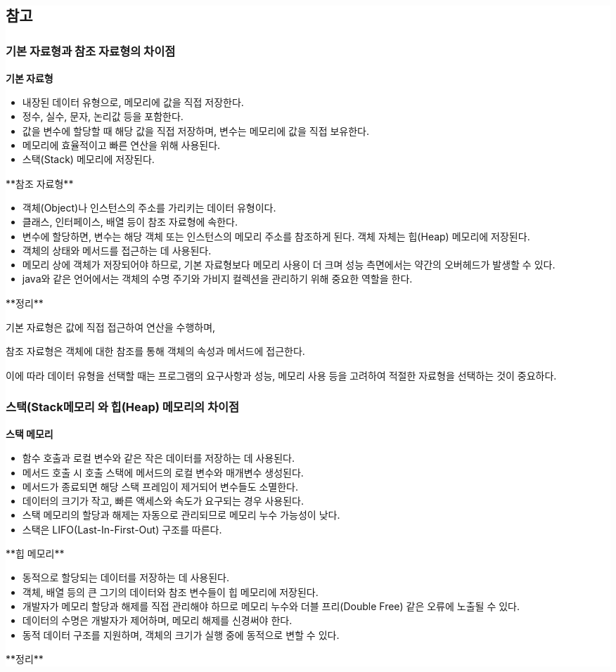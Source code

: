 ## 참고

### 기본 자료형과 참조 자료형의 차이점

**기본 자료형**

- 내장된 데이터 유형으로, 메모리에 값을 직접 저장한다.
- 정수, 실수, 문자, 논리값 등을 포함한다.
- 값을 변수에 할당할 때 해당 값을 직접 저장하며, 변수는 메모리에 값을 직접 보유한다.
- 메모리에 효율적이고 빠른 연산을 위해 사용된다.
- 스택(Stack) 메모리에 저장된다.

<div class="cl4"></div>
**참조 자료형**

- 객체(Object)나 인스턴스의 주소를 가리키는 데이터 유형이다.
- 클래스, 인터페이스, 배열 등이 참조 자료형에 속한다.
- 변수에 할당하면, 변수는 해당 객체 또는 인스턴스의 메모리 주소를 참조하게 된다. 객체 자체는 힙(Heap) 메모리에 저장된다.
- 객체의 상태와 메서드를 접근하는 데 사용된다.
- 메모리 상에 객체가 저장되어야 하므로, 기본 자료형보다 메모리 사용이 더 크며 성능 측면에서는 약간의 오버헤드가 발생할 수 있다.
- java와 같은 언어에서는 객체의 수명 주기와 가비지 컬렉션을 관리하기 위해 중요한 역할을 한다.

<div class="cl4"></div>
**정리**

기본 자료형은 값에 직접 접근하여 연산을 수행하며,

참조 자료형은 객체에 대한 참조를 통해 객체의 속성과 메서드에 접근한다.

이에 따라 데이터 유형을 선택할 때는 프로그램의 요구사항과 성능, 메모리 사용 등을 고려하여 적절한 자료형을 선택하는 것이 중요하다.

<div class="cl2"></div>

### 스택(Stack메모리 와 힙(Heap) 메모리의 차이점

**스택 메모리**

- 함수 호출과 로컬 변수와 같은 작은 데이터를 저장하는 데 사용된다.
- 메서드 호출 시 호출 스택에 메서드의 로컬 변수와 매개변수 생성된다.
- 메서드가 종료되면 해당 스택 프레임이 제거되어 변수들도 소멸한다.
- 데이터의 크기가 작고, 빠른 액세스와 속도가 요구되는 경우 사용된다.
- 스택 메모리의 할당과 해제는 자동으로 관리되므로 메모리 누수 가능성이 낮다.
- 스택은 LIFO(Last-In-First-Out) 구조를 따른다.

<div class="cl3"></div>
**힙 메모리**

- 동적으로 할당되는 데이터를 저장하는 데 사용된다.
- 객체, 배열 등의 큰 그기의 데이터와 참조 변수들이 힙 메모리에 저장된다.
- 개발자가 메모리 할당과 해제를 직접 관리해야 하므로 메모리 누수와 더블 프리(Double Free) 같은 오류에 노출될 수 있다.
- 데이터의 수명은 개발자가 제어하며, 메모리 해제를 신경써야 한다.
- 동적 데이터 구조를 지원하며, 객체의 크기가 실행 중에 동적으로 변할 수 있다.

<div class="cl3"></div>
**정리**
